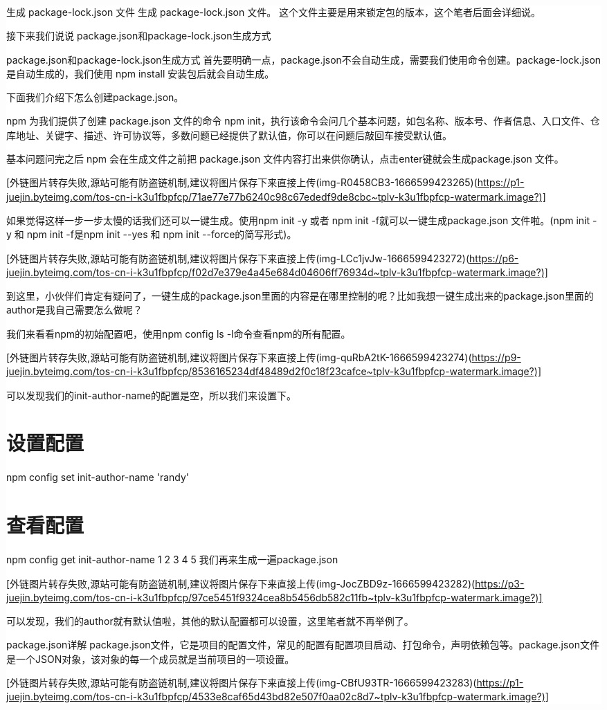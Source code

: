 生成 package-lock.json 文件
生成 package-lock.json 文件。 这个文件主要是用来锁定包的版本，这个笔者后面会详细说。

接下来我们说说 package.json和package-lock.json生成方式

package.json和package-lock.json生成方式
首先要明确一点，package.json不会自动生成，需要我们使用命令创建。package-lock.json是自动生成的，我们使用 npm install 安装包后就会自动生成。

下面我们介绍下怎么创建package.json。

npm 为我们提供了创建 package.json 文件的命令 npm init，执行该命令会问几个基本问题，如包名称、版本号、作者信息、入口文件、仓库地址、关键字、描述、许可协议等，多数问题已经提供了默认值，你可以在问题后敲回车接受默认值。

基本问题问完之后 npm 会在生成文件之前把 package.json 文件内容打出来供你确认，点击enter键就会生成package.json 文件。

[外链图片转存失败,源站可能有防盗链机制,建议将图片保存下来直接上传(img-R0458CB3-1666599423265)(https://p1-juejin.byteimg.com/tos-cn-i-k3u1fbpfcp/71ae77e77b6240c98c67ededf9de8cbc~tplv-k3u1fbpfcp-watermark.image?)]

如果觉得这样一步一步太慢的话我们还可以一键生成。使用npm init -y 或者 npm init -f就可以一键生成package.json 文件啦。(npm init -y 和 npm init -f是npm init --yes 和 npm init --force的简写形式)。

[外链图片转存失败,源站可能有防盗链机制,建议将图片保存下来直接上传(img-LCc1jvJw-1666599423272)(https://p6-juejin.byteimg.com/tos-cn-i-k3u1fbpfcp/f02d7e379e4a45e684d04606ff76934d~tplv-k3u1fbpfcp-watermark.image?)]

到这里，小伙伴们肯定有疑问了，一键生成的package.json里面的内容是在哪里控制的呢？比如我想一键生成出来的package.json里面的author是我自己需要怎么做呢？

我们来看看npm的初始配置吧，使用npm config ls -l命令查看npm的所有配置。

[外链图片转存失败,源站可能有防盗链机制,建议将图片保存下来直接上传(img-quRbA2tK-1666599423274)(https://p9-juejin.byteimg.com/tos-cn-i-k3u1fbpfcp/8536165234df48489d2f0c18f23cafce~tplv-k3u1fbpfcp-watermark.image?)]

可以发现我们的init-author-name的配置是空，所以我们来设置下。

# 设置配置
npm config set init-author-name 'randy'

# 查看配置
npm config get init-author-name
1
2
3
4
5
我们再来生成一遍package.json

[外链图片转存失败,源站可能有防盗链机制,建议将图片保存下来直接上传(img-JocZBD9z-1666599423282)(https://p3-juejin.byteimg.com/tos-cn-i-k3u1fbpfcp/97ce5451f9324cea8b5456db582c11fb~tplv-k3u1fbpfcp-watermark.image?)]

可以发现，我们的author就有默认值啦，其他的默认配置都可以设置，这里笔者就不再举例了。

package.json详解
package.json文件，它是项目的配置文件，常见的配置有配置项目启动、打包命令，声明依赖包等。package.json文件是一个JSON对象，该对象的每一个成员就是当前项目的一项设置。

[外链图片转存失败,源站可能有防盗链机制,建议将图片保存下来直接上传(img-CBfU93TR-1666599423283)(https://p1-juejin.byteimg.com/tos-cn-i-k3u1fbpfcp/4533e8caf65d43bd82e507f0aa02c8d7~tplv-k3u1fbpfcp-watermark.image?)]
